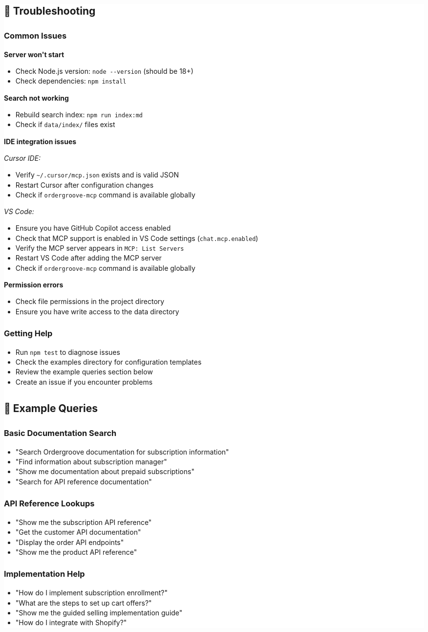 ## 🔧 Troubleshooting

### Common Issues

**Server won't start**
- Check Node.js version: `node --version` (should be 18+)
- Check dependencies: `npm install`

**Search not working**
- Rebuild search index: `npm run index:md`
- Check if `data/index/` files exist

**IDE integration issues**

*Cursor IDE:*
- Verify `~/.cursor/mcp.json` exists and is valid JSON
- Restart Cursor after configuration changes
- Check if `ordergroove-mcp` command is available globally

*VS Code:*
- Ensure you have GitHub Copilot access enabled
- Check that MCP support is enabled in VS Code settings (`chat.mcp.enabled`)
- Verify the MCP server appears in `MCP: List Servers`
- Restart VS Code after adding the MCP server
- Check if `ordergroove-mcp` command is available globally

**Permission errors**
- Check file permissions in the project directory
- Ensure you have write access to the data directory

### Getting Help
- Run `npm test` to diagnose issues
- Check the examples directory for configuration templates
- Review the example queries section below
- Create an issue if you encounter problems

## 📖 Example Queries

### Basic Documentation Search
- "Search Ordergroove documentation for subscription information"
- "Find information about subscription manager"
- "Show me documentation about prepaid subscriptions"
- "Search for API reference documentation"

### API Reference Lookups
- "Show me the subscription API reference"
- "Get the customer API documentation"
- "Display the order API endpoints"
- "Show me the product API reference"

### Implementation Help
- "How do I implement subscription enrollment?"
- "What are the steps to set up cart offers?"
- "Show me the guided selling implementation guide"
- "How do I integrate with Shopify?"
